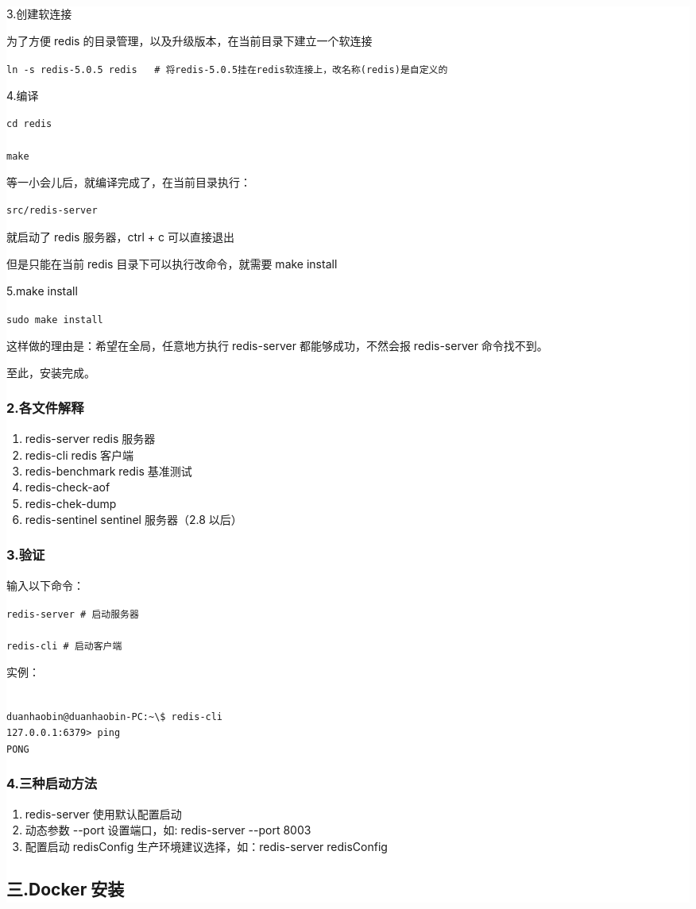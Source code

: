3.创建软连接

为了方便 redis 的目录管理，以及升级版本，在当前目录下建立一个软连接

```
ln -s redis-5.0.5 redis   # 将redis-5.0.5挂在redis软连接上，改名称(redis)是自定义的
```

4.编译

```
cd redis

make
```

等一小会儿后，就编译完成了，在当前目录执行：

```
src/redis-server
```

就启动了 redis 服务器，ctrl + c 可以直接退出

但是只能在当前 redis 目录下可以执行改命令，就需要 make install

5.make install

```
sudo make install
```

这样做的理由是：希望在全局，任意地方执行 redis-server 都能够成功，不然会报 redis-server 命令找不到。

至此，安装完成。

### 2.各文件解释

1. redis-server redis 服务器
2. redis-cli redis 客户端
3. redis-benchmark redis 基准测试
4. redis-check-aof
5. redis-chek-dump
6. redis-sentinel sentinel 服务器（2.8 以后）

### 3.验证
输入以下命令：
```
redis-server # 启动服务器

redis-cli # 启动客户端

```
实例：
```

duanhaobin@duanhaobin-PC:~\$ redis-cli
127.0.0.1:6379> ping
PONG
````
### 4.三种启动方法
1. redis-server  使用默认配置启动
2. 动态参数  --port  设置端口，如: redis-server  --port  8003
3. 配置启动   redisConfig 生产环境建议选择，如：redis-server  redisConfig
## 三.Docker 安装
